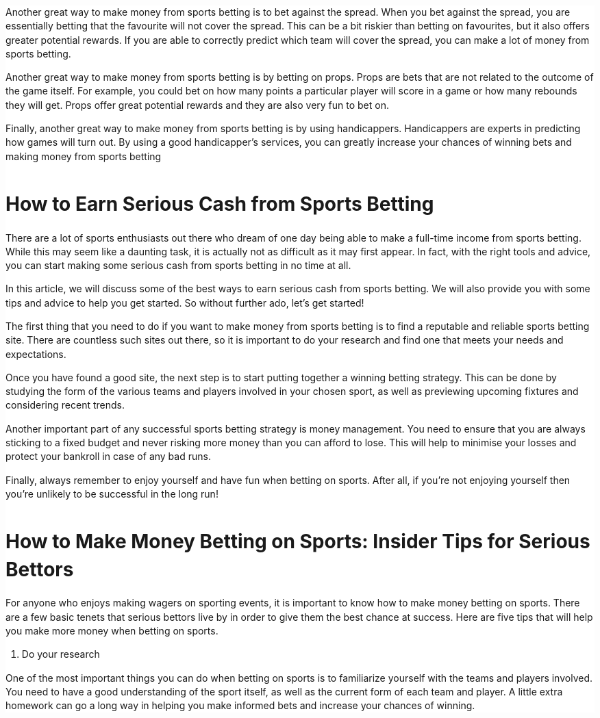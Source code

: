 Another great way to make money from sports betting is to bet against the spread. When you bet against the spread, you are essentially betting that the favourite will not cover the spread. This can be a bit riskier than betting on favourites, but it also offers greater potential rewards. If you are able to correctly predict which team will cover the spread, you can make a lot of money from sports betting.

Another great way to make money from sports betting is by betting on props. Props are bets that are not related to the outcome of the game itself. For example, you could bet on how many points a particular player will score in a game or how many rebounds they will get. Props offer great potential rewards and they are also very fun to bet on.

Finally, another great way to make money from sports betting is by using handicappers. Handicappers are experts in predicting how games will turn out. By using a good handicapper’s services, you can greatly increase your chances of winning bets and making money from sports betting

#  How to Earn Serious Cash from Sports Betting

There are a lot of sports enthusiasts out there who dream of one day being able to make a full-time income from sports betting. While this may seem like a daunting task, it is actually not as difficult as it may first appear. In fact, with the right tools and advice, you can start making some serious cash from sports betting in no time at all.

In this article, we will discuss some of the best ways to earn serious cash from sports betting. We will also provide you with some tips and advice to help you get started. So without further ado, let’s get started!

The first thing that you need to do if you want to make money from sports betting is to find a reputable and reliable sports betting site. There are countless such sites out there, so it is important to do your research and find one that meets your needs and expectations.

Once you have found a good site, the next step is to start putting together a winning betting strategy. This can be done by studying the form of the various teams and players involved in your chosen sport, as well as previewing upcoming fixtures and considering recent trends.

Another important part of any successful sports betting strategy is money management. You need to ensure that you are always sticking to a fixed budget and never risking more money than you can afford to lose. This will help to minimise your losses and protect your bankroll in case of any bad runs.

Finally, always remember to enjoy yourself and have fun when betting on sports. After all, if you’re not enjoying yourself then you’re unlikely to be successful in the long run!

#  How to Make Money Betting on Sports: Insider Tips for Serious Bettors

For anyone who enjoys making wagers on sporting events, it is important to know how to make money betting on sports. There are a few basic tenets that serious bettors live by in order to give them the best chance at success. Here are five tips that will help you make more money when betting on sports.

1. Do your research

One of the most important things you can do when betting on sports is to familiarize yourself with the teams and players involved. You need to have a good understanding of the sport itself, as well as the current form of each team and player. A little extra homework can go a long way in helping you make informed bets and increase your chances of winning.
